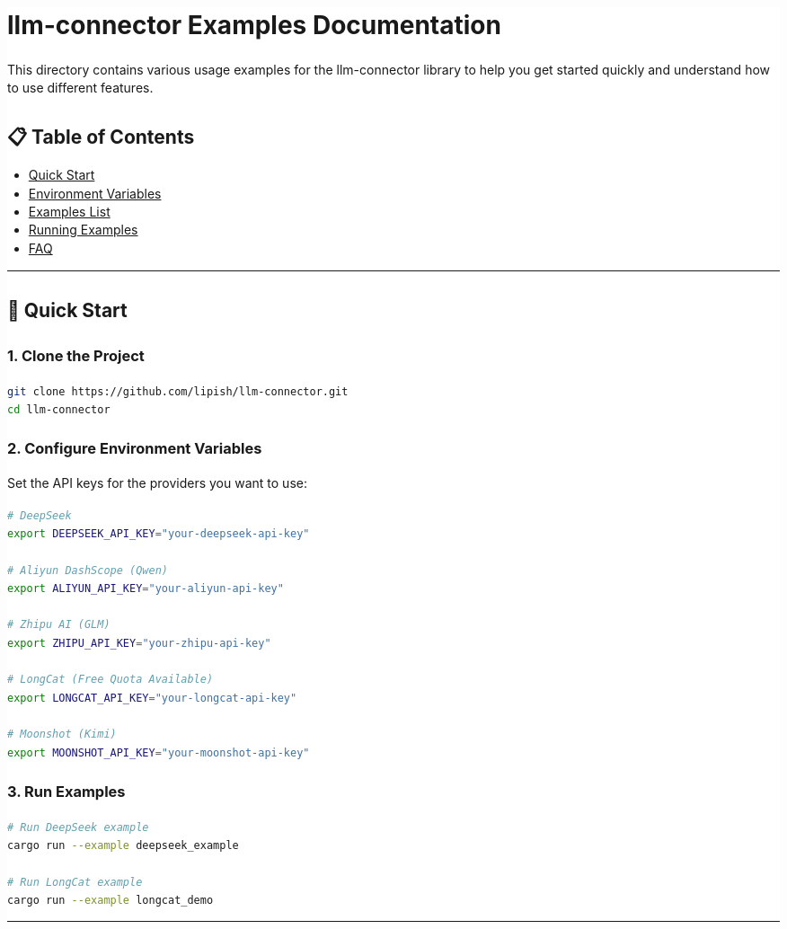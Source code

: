 # llm-connector Examples Documentation

This directory contains various usage examples for the llm-connector library to help you get started quickly and understand how to use different features.

## 📋 Table of Contents

- [Quick Start](#quick-start)
- [Environment Variables](#environment-variables)
- [Examples List](#examples-list)
- [Running Examples](#running-examples)
- [FAQ](#faq)

---

## 🚀 Quick Start

### 1. Clone the Project

```bash
git clone https://github.com/lipish/llm-connector.git
cd llm-connector
```

### 2. Configure Environment Variables

Set the API keys for the providers you want to use:

```bash
# DeepSeek
export DEEPSEEK_API_KEY="your-deepseek-api-key"

# Aliyun DashScope (Qwen)
export ALIYUN_API_KEY="your-aliyun-api-key"

# Zhipu AI (GLM)
export ZHIPU_API_KEY="your-zhipu-api-key"

# LongCat (Free Quota Available)
export LONGCAT_API_KEY="your-longcat-api-key"

# Moonshot (Kimi)
export MOONSHOT_API_KEY="your-moonshot-api-key"
```

### 3. Run Examples

```bash
# Run DeepSeek example
cargo run --example deepseek_example

# Run LongCat example
cargo run --example longcat_demo
```

---